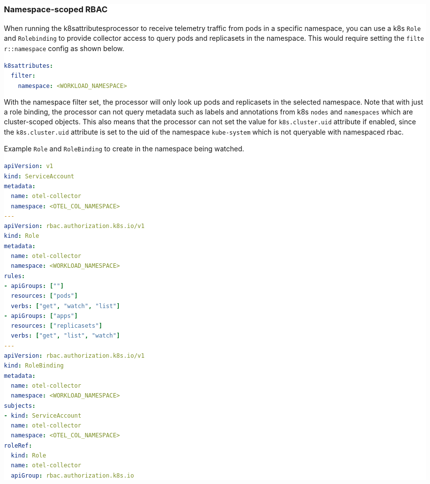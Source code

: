 ### Namespace-scoped RBAC
When running the k8sattributesprocessor to receive telemetry traffic from pods in a specific namespace, you can use a k8s `Role` and `Rolebinding` to provide collector access to query pods and replicasets in the namespace. This would require setting the `filter::namespace` config as shown below.
```yaml
k8sattributes:
  filter:
    namespace: <WORKLOAD_NAMESPACE>
```
With the namespace filter set, the processor will only look up pods and replicasets in the selected namespace. Note that with just a role binding, the processor can not query metadata such as labels and annotations from k8s `nodes` and `namespaces` which are cluster-scoped objects. This also means that the processor can not set the value for `k8s.cluster.uid` attribute if enabled, since the `k8s.cluster.uid` attribute is set to the uid of the namespace `kube-system` which is not queryable with namespaced rbac.

Example `Role` and `RoleBinding` to create in the namespace being watched.
```yaml
apiVersion: v1
kind: ServiceAccount
metadata:
  name: otel-collector
  namespace: <OTEL_COL_NAMESPACE>
---
apiVersion: rbac.authorization.k8s.io/v1
kind: Role
metadata:
  name: otel-collector
  namespace: <WORKLOAD_NAMESPACE>
rules:
- apiGroups: [""]
  resources: ["pods"]
  verbs: ["get", "watch", "list"]
- apiGroups: ["apps"]
  resources: ["replicasets"]
  verbs: ["get", "list", "watch"]
---
apiVersion: rbac.authorization.k8s.io/v1
kind: RoleBinding
metadata:
  name: otel-collector
  namespace: <WORKLOAD_NAMESPACE>
subjects:
- kind: ServiceAccount
  name: otel-collector
  namespace: <OTEL_COL_NAMESPACE>
roleRef:
  kind: Role
  name: otel-collector
  apiGroup: rbac.authorization.k8s.io
```


[beta]: https://github.com/open-telemetry/opentelemetry-collector#beta
[contrib]: https://github.com/open-telemetry/opentelemetry-collector-releases/tree/main/distributions/otelcol-contrib